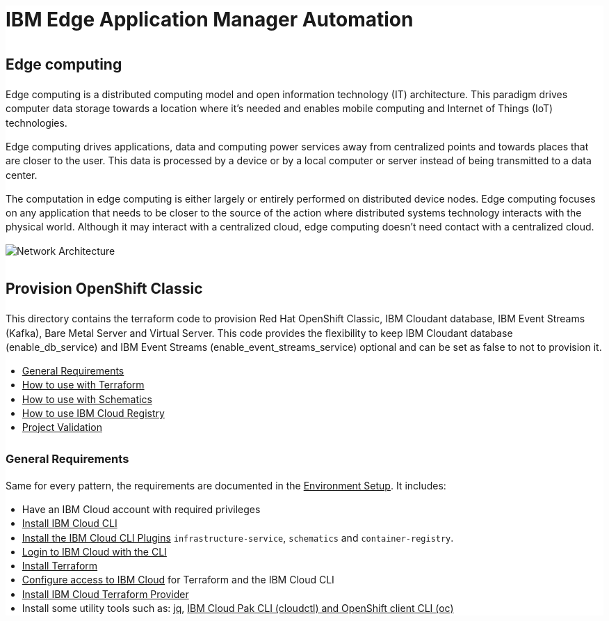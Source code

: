 # IBM Edge Application Manager Automation

## Edge computing

Edge computing is a distributed computing model and open information technology (IT) architecture. 
This paradigm drives computer data storage towards a location where it’s needed and enables mobile computing and Internet of Things (IoT) 
technologies.

Edge computing drives applications, data and computing power services away from centralized points and towards places that are closer to the user. 
This data is processed by a device or by a local computer or server instead of being transmitted to a data center.

The computation in edge computing is either largely or entirely performed on distributed device nodes. Edge computing focuses on any application 
that needs to be closer to the source of the action where distributed systems technology interacts with the physical world. 
Although it may interact with a centralized cloud, edge computing doesn’t need contact with a centralized cloud.

![Network Architecture](https://github.com/gargpriyank/iac-ibm-openshift-ieam/blob/main/images/NetworkArchitecture.png)

## Provision OpenShift Classic 

This directory contains the terraform code to provision Red Hat OpenShift Classic, IBM Cloudant database, IBM Event Streams (Kafka), Bare Metal
Server and Virtual Server. This code provides the flexibility to keep IBM Cloudant database (enable_db_service) 
and IBM Event Streams (enable_event_streams_service) optional and can be set as false to not to provision it.

- [General Requirements](#general-requirements)
- [How to use with Terraform](#how-to-use-with-terraform)
- [How to use with Schematics](#how-to-use-with-schematics)
- [How to use IBM Cloud Registry](#how-to-use-ibm-cloud-registry)
- [Project Validation](#project-validation)

### General Requirements

Same for every pattern, the requirements are documented in the 
[Environment Setup](https://ibm.github.io/cloud-enterprise-examples/iac/setup-environment). It includes:

- Have an IBM Cloud account with required privileges
- [Install IBM Cloud CLI](https://ibm.github.io/cloud-enterprise-examples/iac/setup-environment#install-ibm-cloud-cli)
- [Install the IBM Cloud CLI Plugins](https://ibm.github.io/cloud-enterprise-examples/iac/setup-environment#ibm-cloud-cli-plugins) 
  `infrastructure-service`, `schematics` and `container-registry`.
- [Login to IBM Cloud with the CLI](https://ibm.github.io/cloud-enterprise-examples/iac/setup-environment#login-to-ibm-cloud)
- [Install Terraform](https://ibm.github.io/cloud-enterprise-examples/iac/setup-environment#install-terraform)
- [Configure access to IBM Cloud](https://ibm.github.io/cloud-enterprise-examples/iac/setup-environment#configure-access-to-ibm-cloud) for
  Terraform and the IBM Cloud CLI
- [Install IBM Cloud Terraform Provider](https://ibm.github.io/cloud-enterprise-examples/iac/setup-environment#configure-access-to-ibm-cloud)
- Install some utility tools such as:
  [jq](https://stedolan.github.io/jq/download/), 
  [IBM Cloud Pak CLI (cloudctl) and OpenShift client CLI (oc)](https://www.ibm.com/support/knowledgecenter/SSFKVV_4.2/cli/cloudctl_oc_cli.html)
